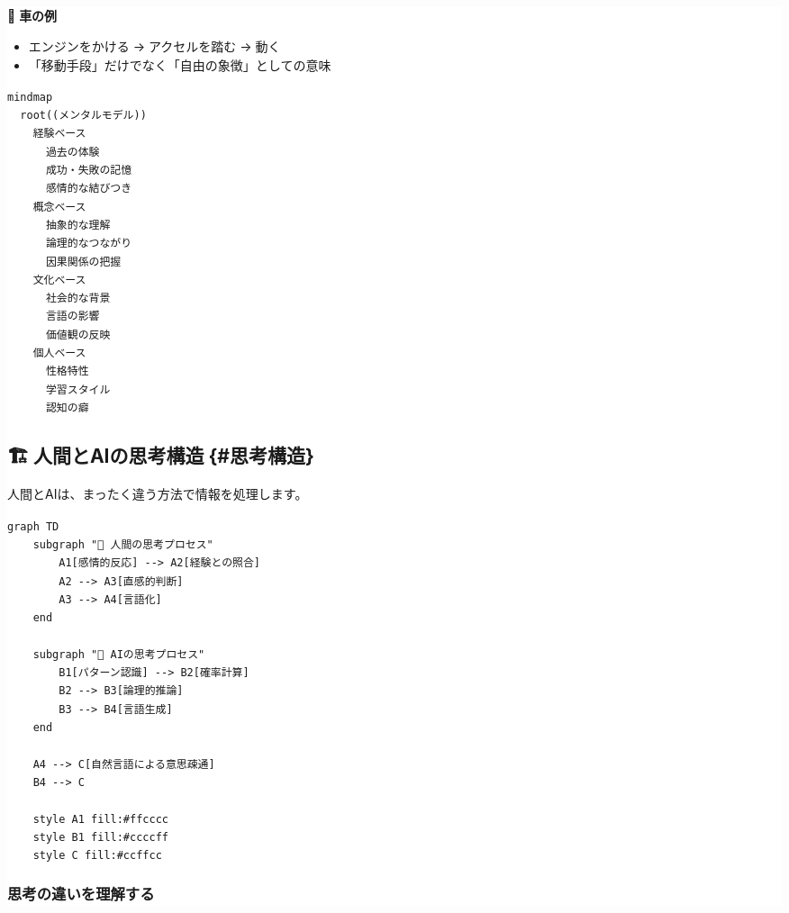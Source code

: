 🚗 **車の例**  
- エンジンをかける → アクセルを踏む → 動く
- 「移動手段」だけでなく「自由の象徴」としての意味

```mermaid
mindmap
  root((メンタルモデル))
    経験ベース
      過去の体験
      成功・失敗の記憶
      感情的な結びつき
    概念ベース
      抽象的な理解
      論理的なつながり
      因果関係の把握
    文化ベース
      社会的な背景
      言語の影響
      価値観の反映
    個人ベース
      性格特性
      学習スタイル
      認知の癖
```

## 🏗️ 人間とAIの思考構造 {#思考構造}

人間とAIは、まったく違う方法で情報を処理します。

```mermaid
graph TD
    subgraph "🧠 人間の思考プロセス"
        A1[感情的反応] --> A2[経験との照合]
        A2 --> A3[直感的判断]
        A3 --> A4[言語化]
    end
    
    subgraph "🤖 AIの思考プロセス"
        B1[パターン認識] --> B2[確率計算]
        B2 --> B3[論理的推論]
        B3 --> B4[言語生成]
    end
    
    A4 --> C[自然言語による意思疎通]
    B4 --> C
    
    style A1 fill:#ffcccc
    style B1 fill:#ccccff
    style C fill:#ccffcc
```

### 思考の違いを理解する
